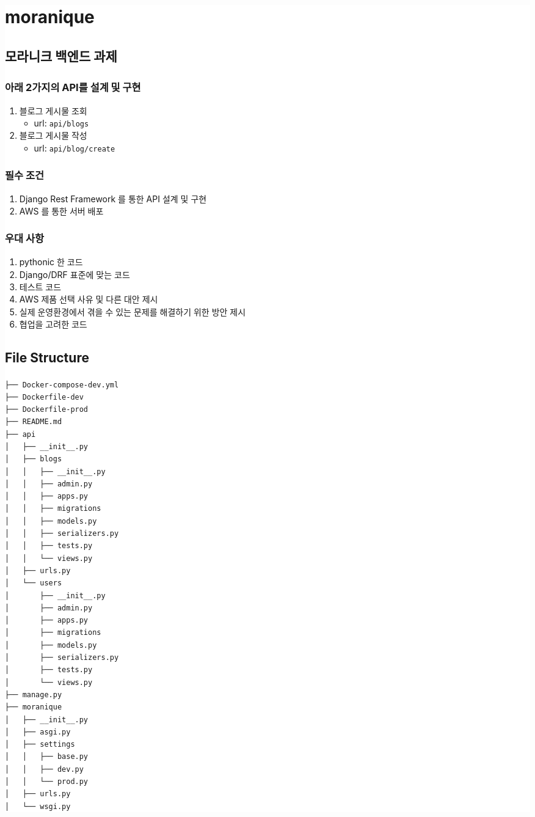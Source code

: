 # moranique
## 모라니크 백엔드 과제

### 아래 2가지의 API를 설계 및 구현

1. 블로그 게시물 조회
    - url: `api/blogs`
2. 블로그 게시물 작성
    - url: `api/blog/create`

### 필수 조건

1. Django Rest Framework 를 통한 API 설계 및 구현
2. AWS 를 통한 서버 배포

### 우대 사항

1. pythonic 한 코드
2. Django/DRF 표준에 맞는 코드
3. 테스트 코드
4. AWS 제품 선택 사유 및 다른 대안 제시
5. 실제 운영환경에서 겪을 수 있는 문제를 해결하기 위한 방안 제시
6. 협업을 고려한 코드

## File Structure
```bash
├── Docker-compose-dev.yml
├── Dockerfile-dev
├── Dockerfile-prod
├── README.md
├── api
│   ├── __init__.py
│   ├── blogs
│   │   ├── __init__.py
│   │   ├── admin.py
│   │   ├── apps.py
│   │   ├── migrations
│   │   ├── models.py
│   │   ├── serializers.py
│   │   ├── tests.py
│   │   └── views.py
│   ├── urls.py
│   └── users
│       ├── __init__.py
│       ├── admin.py
│       ├── apps.py
│       ├── migrations
│       ├── models.py
│       ├── serializers.py
│       ├── tests.py
│       └── views.py
├── manage.py
├── moranique
│   ├── __init__.py
│   ├── asgi.py
│   ├── settings
│   │   ├── base.py
│   │   ├── dev.py
│   │   └── prod.py
│   ├── urls.py
│   └── wsgi.py
```